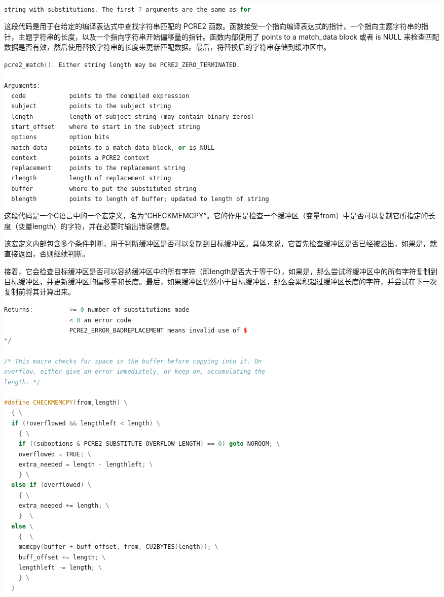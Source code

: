 ```cpp
string with substitutions. The first 7 arguments are the same as for
```

这段代码是用于在给定的编译表达式中查找字符串匹配的 PCRE2 函数。函数接受一个指向编译表达式的指针，一个指向主题字符串的指针，主题字符串的长度，以及一个指向字符串开始偏移量的指针。函数内部使用了 points to a match\_data block 或者 is NULL 来检查匹配数据是否有效，然后使用替换字符串的长度来更新匹配数据。最后，将替换后的字符串存储到缓冲区中。


```cpp
pcre2_match(). Either string length may be PCRE2_ZERO_TERMINATED.

Arguments:
  code            points to the compiled expression
  subject         points to the subject string
  length          length of subject string (may contain binary zeros)
  start_offset    where to start in the subject string
  options         option bits
  match_data      points to a match_data block, or is NULL
  context         points a PCRE2 context
  replacement     points to the replacement string
  rlength         length of replacement string
  buffer          where to put the substituted string
  blength         points to length of buffer; updated to length of string

```

这段代码是一个C语言中的一个宏定义，名为“CHECKMEMCPY”。它的作用是检查一个缓冲区（变量from）中是否可以复制它所指定的长度（变量length）的字符，并在必要时输出错误信息。

该宏定义内部包含多个条件判断，用于判断缓冲区是否可以复制到目标缓冲区。具体来说，它首先检查缓冲区是否已经被溢出，如果是，就直接返回，否则继续判断。

接着，它会检查目标缓冲区是否可以容纳缓冲区中的所有字符（即length是否大于等于0），如果是，那么尝试将缓冲区中的所有字符复制到目标缓冲区，并更新缓冲区的偏移量和长度。最后，如果缓冲区仍然小于目标缓冲区，那么会累积超过缓冲区长度的字符，并尝试在下一次复制前将其计算出来。


```cpp
Returns:          >= 0 number of substitutions made
                  < 0 an error code
                  PCRE2_ERROR_BADREPLACEMENT means invalid use of $
*/

/* This macro checks for space in the buffer before copying into it. On
overflow, either give an error immediately, or keep on, accumulating the
length. */

#define CHECKMEMCPY(from,length) \
  { \
  if (!overflowed && lengthleft < length) \
    { \
    if ((suboptions & PCRE2_SUBSTITUTE_OVERFLOW_LENGTH) == 0) goto NOROOM; \
    overflowed = TRUE; \
    extra_needed = length - lengthleft; \
    } \
  else if (overflowed) \
    { \
    extra_needed += length; \
    }  \
  else \
    {  \
    memcpy(buffer + buff_offset, from, CU2BYTES(length)); \
    buff_offset += length; \
    lengthleft -= length; \
    } \
  }

```
